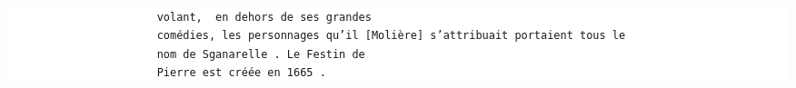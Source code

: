                            volant,  en dehors de ses grandes
                           comédies, les personnages qu’il [Molière] s’attribuait portaient tous le
                           nom de Sganarelle . Le Festin de
                           Pierre est créée en 1665 . 
[^11]:  L’imposture médicale est aussi au centre de L’Amour médecin, mais dans cette pièce c’est
                        l’amoureux Clitandre qui se déguise en médecin, et non Sganarelle, qui est
                        le père. 
[^12]:  Voir .
[^13]:  Cet outil d’étiquetage
                        est entraîné sur un corpus de français contemporain en prose. Le texte de
                        Molière que nous avons utilisé est une édition normalisée du point de vue
                        orthographique (http://obvil.paris-sorbonne.fr/corpus/moliere/moliere). Un
                        prétraitement a été effectué afin de supprimer les majuscules à l’initiale
                        des vers. La performance de TreeTagger sur ce
                        corpus ne diminue pas de façon significative : 700 mots du corpus ont été
                        annotés manuellement et le taux d’erreur est de 3 %. Ce résultat
                        satisfaisant ne nous a pas paru justifier le recours à des modèles
                        spécifiques, tels que le modèle développé dans le cadre du projet PRESTO
                           (http://presto.ens-lyon.fr/?page_id=197). 
[^14]:  L’extraction des
                           PoS n-grams est effectuée grâce à EReMoS, un outil développé
                        au sein du LIP6 (Laboratoire d’informatique de Paris VI) et dans le cadre de
                        la thèse de M. A. Boukhaled, 2016. Il en existe une version en ligne : http://eremos.lip6.fr/. EReMoS est
                        un outil qui permet d’extraire des séquences lexico-grammaticales de
                        complexité variable (PoS n-grams, mais aussi
                           n-grams composés d’éléments de natures différentes). Dans
                        cette étude, nous utilisons la fonction la plus basique, qui permet
                        l’extraction de PoS n-grams de longueur déterminée. 
[^15]:  Dans cette phase, nous
                                 appliquons un pré-filtrage minimal qui exclut les séquences à très
                                 basses fréquences, autrement dit celles que l’on trouve dans moins
                                 de 5 % des phrases du texte et qui correspondent à moins de cinq
                                 occurrences. 
[^16]:  Nous avons utilisé la librairie
                        FactoMineR sous R pour l’analyse des correspondances (Lê et al., 2008). Le
                        code R avec lequel nous analysons les données d’EReMoS à l’aide de l’AFC est
                        disponible à l’adresse suivante: https://github.com/francescafrontini/CAforEREMOS.
[^17]:  L’AFC est souvent
                        utilisée avec des fréquences absolues (tableau de contingence). Toutefois,
                        certaines études ont recours aux fréquences relatives . Nous avons constaté de manière empirique
                        qu’étant donné les différences importantes entre les longueurs des textes,
                        le recours aux fréquences absolues tendait à donner plus de poids aux
                        séquences surreprésentées dans les textes les plus longs. Du point de vue de
                        la caractérisation, cela revient à dire que les personnages qui ont un
                        volume de parole plus important sont les plus marqués. Nous avons donc
                        privilégié une approche qui analyse les textes prononcés par les Sganarelle
                        comme s’ils avaient tous le même volume de parole.
[^18]:  L’analyse des
                        correspondances, comme d’autres types d’analyse factorielle, entraîne une
                        perte d’informations, car les distances sont représentées dans un espace
                        bidimensionnel. La quantité d’informations représentée sur chaque axe est
                        indiquée en pourcentage sur le graphique.
[^19]:  L’AFC fournit la contribution de chaque variable sur chaque
                        dimension. Pour notre étude, nous prenons seulement en compte la
                        contribution sur les deux premières dimensions, c’est-à-dire celles qui sont
                        représentées dans le graphique. Cette contribution est calculée en suivant
                        l’implémentation proposée par le module FactoMineR.
[^20]:  Dans le cadre de cet article, nous avons choisi de nous
                        limiter à l’analyse des cinq séquences les plus associées à chaque
                        Sganarelle. Il est toutefois possible de prendre en considération toutes les
                        séquences dont la contribution dépasse la moyenne et de déterminer les
                        textes qui leur sont associés. En outre, des méthodes statistiques telles
                        que le chi-square permettraient d’identifier les différences,
                        significatives du point de vue statistique, en ce qui concerne la
                        distribution des séquences dans les différents textes. 
[^21]:  Ces
                           données sont fournies par Frédéric Glorieux : http://obvil.paris-sorbonne.fr/corpus/moliere/moliere.
[^22]:  Nous soulignons la séquence et
                           nous signalons en gras le syntagme que nous souhaitons mettre en
                           évidence. 
[^23]:  L’ordre des mots permet en général d’aller du connu (le
                           thème  ce dont on parle ) vers le nouveau (le rhème qui correspond
                        à l’apport d’informations,  ce qu’on dit du thème ).
[^24]:  Le nom est

[^1]:  On peut
[^4]:  Il s’agit d’un manuscrit
[^5]:  Il s’agit des dates de création.
[^6]:  Mascarille est le type du valet rusé à l’italienne : on le
[^7]: . 
[^8]: Ibid.,  Introduction , I, xxvi-xliii. 
[^9]:  Voir . 
[^10]:  D’après Forestier et Bourqui,
[^25]: .
[^26]:  La
[^27]:  Pour une mise au
[^28]:  Nous nous fondons sur la distinction établie par Pierre
[^29]:  La
